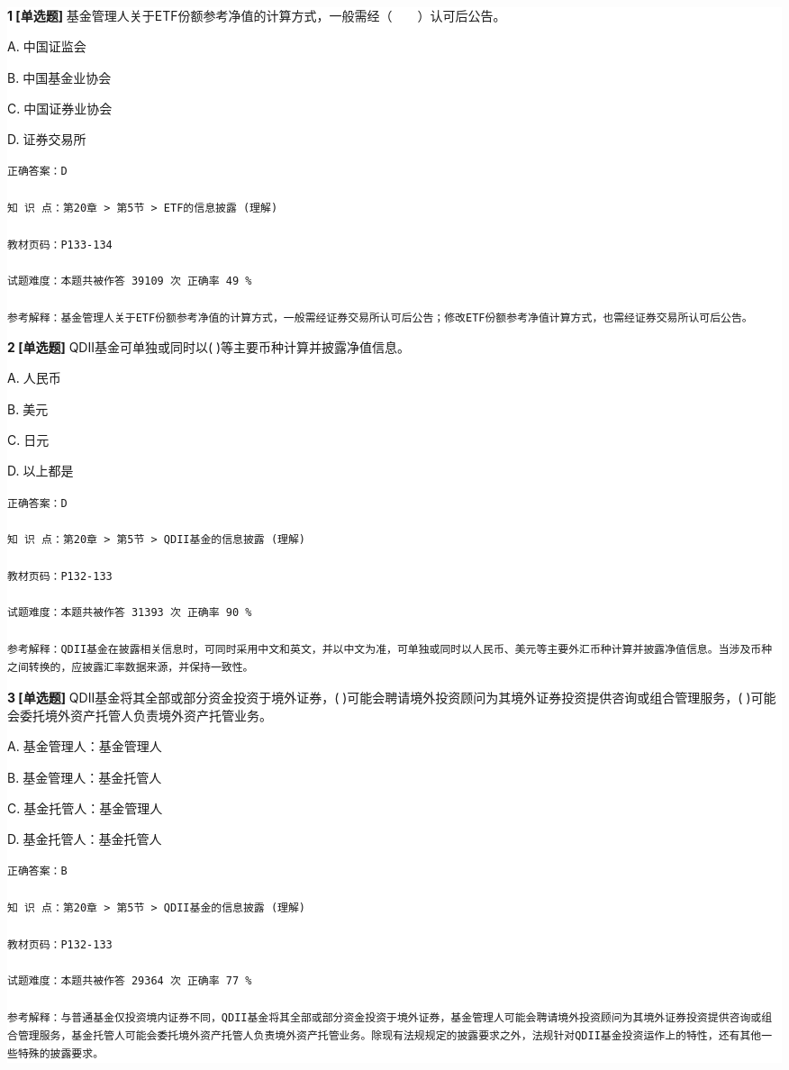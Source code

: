 **1 [单选题]** 基金管理人关于ETF份额参考净值的计算方式，一般需经（&emsp;&emsp;）认可后公告。

A. 中国证监会

B. 中国基金业协会

C. 中国证券业协会

D. 证券交易所

```
正确答案：D

知 识 点：第20章 > 第5节 > ETF的信息披露 (理解)

教材页码：P133-134

试题难度：本题共被作答 39109 次 正确率 49 %

参考解释：基金管理人关于ETF份额参考净值的计算方式，一般需经证券交易所认可后公告；修改ETF份额参考净值计算方式，也需经证券交易所认可后公告。
```


**2 [单选题]** QDII基金可单独或同时以(       )等主要币种计算并披露净值信息。

A. 人民币

B. 美元

C. 日元

D. 以上都是

```
正确答案：D

知 识 点：第20章 > 第5节 > QDII基金的信息披露 (理解)

教材页码：P132-133

试题难度：本题共被作答 31393 次 正确率 90 %

参考解释：QDII基金在披露相关信息时，可同时采用中文和英文，并以中文为准，可单独或同时以人民币、美元等主要外汇币种计算并披露净值信息。当涉及币种之间转换的，应披露汇率数据来源，并保持一致性。
```


**3 [单选题]** QDII基金将其全部或部分资金投资于境外证券，(         )可能会聘请境外投资顾问为其境外证券投资提供咨询或组合管理服务，(          )可能会委托境外资产托管人负责境外资产托管业务。

A. 基金管理人：基金管理人

B. 基金管理人：基金托管人

C. 基金托管人：基金管理人

D. 基金托管人：基金托管人

```
正确答案：B

知 识 点：第20章 > 第5节 > QDII基金的信息披露 (理解)

教材页码：P132-133

试题难度：本题共被作答 29364 次 正确率 77 %

参考解释：与普通基金仅投资境内证券不同，QDII基金将其全部或部分资金投资于境外证券，基金管理人可能会聘请境外投资顾问为其境外证券投资提供咨询或组合管理服务，基金托管人可能会委托境外资产托管人负责境外资产托管业务。除现有法规规定的披露要求之外，法规针对QDII基金投资运作上的特性，还有其他一些特殊的披露要求。
```
